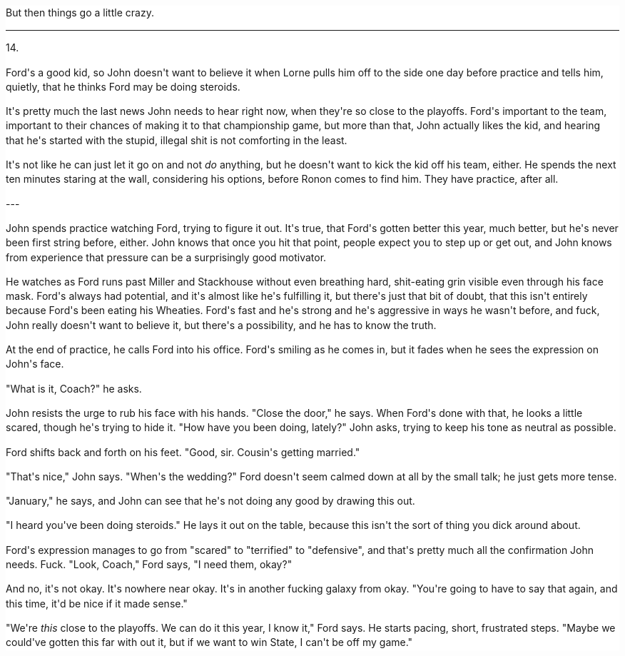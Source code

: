 But then things go a little crazy.



---

14\.

Ford's a good kid, so John doesn't want to believe it when Lorne pulls him off to the side one day before practice and tells him, quietly, that he thinks Ford may be doing steroids.

It's pretty much the last news John needs to hear right now, when they're so close to the playoffs. Ford's important to the team, important to their chances of making it to that championship game, but more than that, John actually likes the kid, and hearing that he's started with the stupid, illegal shit is not comforting in the least.

It's not like he can just let it go on and not *do* anything, but he doesn't want to kick the kid off his team, either. He spends the next ten minutes staring at the wall, considering his options, before Ronon comes to find him. They have practice, after all.

\-\-\-

John spends practice watching Ford, trying to figure it out. It's true, that Ford's gotten better this year, much better, but he's never been first string before, either. John knows that once you hit that point, people expect you to step up or get out, and John knows from experience that pressure can be a surprisingly good motivator.

He watches as Ford runs past Miller and Stackhouse without even breathing hard, shit\-eating grin visible even through his face mask. Ford's always had potential, and it's almost like he's fulfilling it, but there's just that bit of doubt, that this isn't entirely because Ford's been eating his Wheaties. Ford's fast and he's strong and he's aggressive in ways he wasn't before, and fuck, John really doesn't want to believe it, but there's a possibility, and he has to know the truth.

At the end of practice, he calls Ford into his office. Ford's smiling as he comes in, but it fades when he sees the expression on John's face.

"What is it, Coach?" he asks.

John resists the urge to rub his face with his hands. "Close the door," he says. When Ford's done with that, he looks a little scared, though he's trying to hide it. "How have you been doing, lately?" John asks, trying to keep his tone as neutral as possible.

Ford shifts back and forth on his feet. "Good, sir. Cousin's getting married."

"That's nice," John says. "When's the wedding?" Ford doesn't seem calmed down at all by the small talk; he just gets more tense.

"January," he says, and John can see that he's not doing any good by drawing this out.

"I heard you've been doing steroids." He lays it out on the table, because this isn't the sort of thing you dick around about.

Ford's expression manages to go from "scared" to "terrified" to "defensive", and that's pretty much all the confirmation John needs. Fuck. "Look, Coach," Ford says, "I need them, okay?"

And no, it's not okay. It's nowhere near okay. It's in another fucking galaxy from okay. "You're going to have to say that again, and this time, it'd be nice if it made sense."

"We're *this* close to the playoffs. We can do it this year, I know it," Ford says. He starts pacing, short, frustrated steps. "Maybe we could've gotten this far with out it, but if we want to win State, I can't be off my game."
